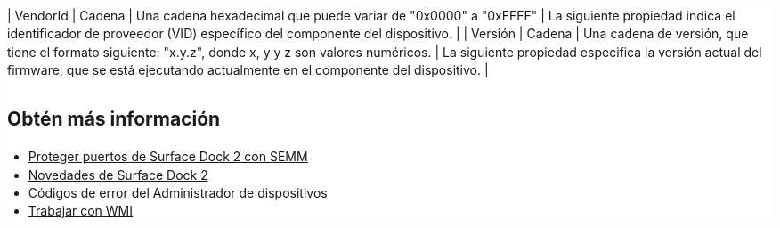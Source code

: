 | VendorId         | Cadena | Una cadena hexadecimal que puede variar de "0x0000" a "0xFFFF"                                                                                                                                                                        | La siguiente propiedad indica el identificador de proveedor (VID) específico del componente del dispositivo.                                                                                                                                                                                                                                                                                                                                                                                                                                                                                                                                                                                                                                                                                                                                                                                                                                                                                                                                                                                                                                                                                                                                                                                                                                                                                                                                                                                                                                                                                                                                                                                                                                                                                                                       |
| Versión          | Cadena | Una cadena de versión, que tiene el formato siguiente: "x.y.z", donde x, y y z son valores numéricos.                                                                                                                            | La siguiente propiedad especifica la versión actual del firmware, que se está ejecutando actualmente en el componente del dispositivo.                                                                                                                                                                                                                                                                                                                                                                                                                                                                                                                                                                                                                                                                                                                                                                                                                                                                                                                                                                                                                                                                                                                                                                                                                                                                                                                                                                                                                                                                                                                                                                                                                                                                                |


## <a name="learn-more"></a>Obtén más información

- [Proteger puertos de Surface Dock 2 con SEMM](secure-surface-dock-ports-semm.md)
- [Novedades de Surface Dock 2](surface-dock-whats-new.md)
- [Códigos de error del Administrador de dispositivos](/windows-hardware/drivers/install/device-manager-error-messages)
- [Trabajar con WMI](/powershell/scripting/learn/ps101/07-working-with-wmi?&preserve-view=true)
